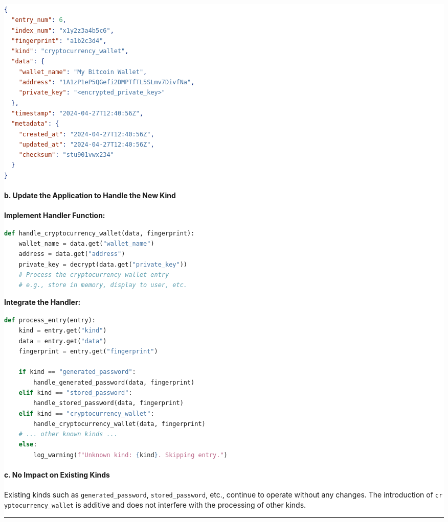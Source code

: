 ```json
{
  "entry_num": 6,
  "index_num": "x1y2z3a4b5c6",
  "fingerprint": "a1b2c3d4",
  "kind": "cryptocurrency_wallet",
  "data": {
    "wallet_name": "My Bitcoin Wallet",
    "address": "1A1zP1eP5QGefi2DMPTfTL5SLmv7DivfNa",
    "private_key": "<encrypted_private_key>"
  },
  "timestamp": "2024-04-27T12:40:56Z",
  "metadata": {
    "created_at": "2024-04-27T12:40:56Z",
    "updated_at": "2024-04-27T12:40:56Z",
    "checksum": "stu901vwx234"
  }
}
```

#### b. Update the Application to Handle the New Kind

**Implement Handler Function:**
```python
def handle_cryptocurrency_wallet(data, fingerprint):
    wallet_name = data.get("wallet_name")
    address = data.get("address")
    private_key = decrypt(data.get("private_key"))
    # Process the cryptocurrency wallet entry
    # e.g., store in memory, display to user, etc.
```

**Integrate the Handler:**
```python
def process_entry(entry):
    kind = entry.get("kind")
    data = entry.get("data")
    fingerprint = entry.get("fingerprint")
    
    if kind == "generated_password":
        handle_generated_password(data, fingerprint)
    elif kind == "stored_password":
        handle_stored_password(data, fingerprint)
    elif kind == "cryptocurrency_wallet":
        handle_cryptocurrency_wallet(data, fingerprint)
    # ... other known kinds ...
    else:
        log_warning(f"Unknown kind: {kind}. Skipping entry.")
```

#### c. No Impact on Existing Kinds

Existing kinds such as `generated_password`, `stored_password`, etc., continue to operate without any changes. The introduction of `cryptocurrency_wallet` is additive and does not interfere with the processing of other kinds.

---